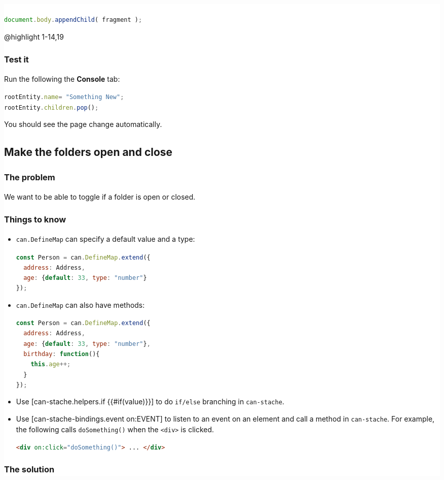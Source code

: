 ```js

document.body.appendChild( fragment );
```
@highlight 1-14,19

### Test it

Run the following the __Console__ tab:

```js
rootEntity.name= "Something New";
rootEntity.children.pop();
```

You should see the page change automatically.


## Make the folders open and close

### The problem

We want to be able to toggle if a folder is open or closed.

### Things to know

- `can.DefineMap` can specify a default value and a type:
  ```js
  const Person = can.DefineMap.extend({
    address: Address,
    age: {default: 33, type: "number"}
  });
  ```

- `can.DefineMap` can also have methods:

  ```js
  const Person = can.DefineMap.extend({
    address: Address,
    age: {default: 33, type: "number"},
    birthday: function(){
      this.age++;
    }
  });
  ```

- Use [can-stache.helpers.if {{#if(value)}}] to do `if/else` branching in `can-stache`.

- Use [can-stache-bindings.event on:EVENT] to listen to an event on an element and call a method in `can-stache`.  For example, the following calls `doSomething()` when the `<div>` is clicked.

   ```html
   <div on:click="doSomething()"> ... </div>
   ```

### The solution

